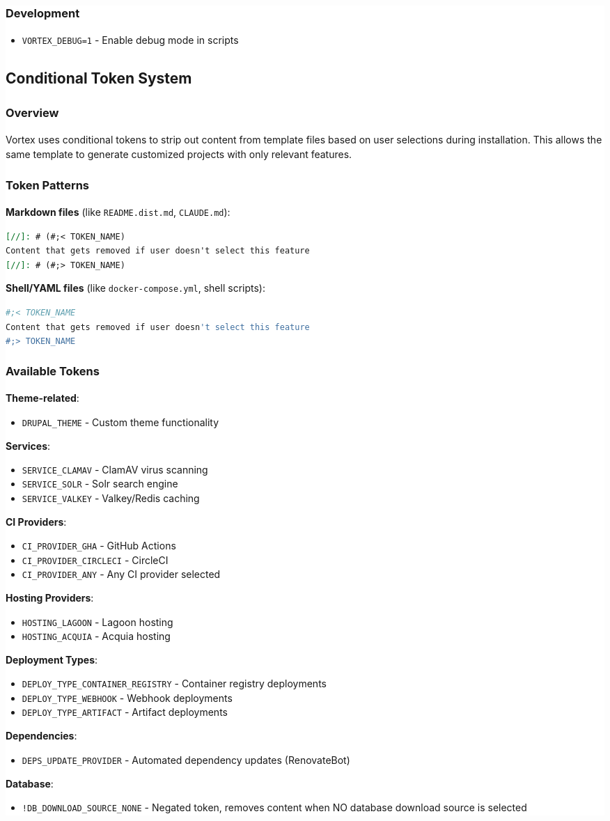 ### Development
- `VORTEX_DEBUG=1` - Enable debug mode in scripts

## Conditional Token System

### Overview
Vortex uses conditional tokens to strip out content from template files based on user selections during installation. This allows the same template to generate customized projects with only relevant features.

### Token Patterns

**Markdown files** (like `README.dist.md`, `CLAUDE.md`):
```markdown
[//]: # (#;< TOKEN_NAME)
Content that gets removed if user doesn't select this feature
[//]: # (#;> TOKEN_NAME)
```

**Shell/YAML files** (like `docker-compose.yml`, shell scripts):
```bash
#;< TOKEN_NAME
Content that gets removed if user doesn't select this feature
#;> TOKEN_NAME
```

### Available Tokens

**Theme-related**:
- `DRUPAL_THEME` - Custom theme functionality

**Services**:
- `SERVICE_CLAMAV` - ClamAV virus scanning
- `SERVICE_SOLR` - Solr search engine
- `SERVICE_VALKEY` - Valkey/Redis caching

**CI Providers**:
- `CI_PROVIDER_GHA` - GitHub Actions
- `CI_PROVIDER_CIRCLECI` - CircleCI
- `CI_PROVIDER_ANY` - Any CI provider selected

**Hosting Providers**:
- `HOSTING_LAGOON` - Lagoon hosting
- `HOSTING_ACQUIA` - Acquia hosting

**Deployment Types**:
- `DEPLOY_TYPE_CONTAINER_REGISTRY` - Container registry deployments
- `DEPLOY_TYPE_WEBHOOK` - Webhook deployments
- `DEPLOY_TYPE_ARTIFACT` - Artifact deployments

**Dependencies**:
- `DEPS_UPDATE_PROVIDER` - Automated dependency updates (RenovateBot)

**Database**:
- `!DB_DOWNLOAD_SOURCE_NONE` - Negated token, removes content when NO database download source is selected


[//]: # (#;< DRUPAL_THEME)
[//]: # (#;> DRUPAL_THEME)